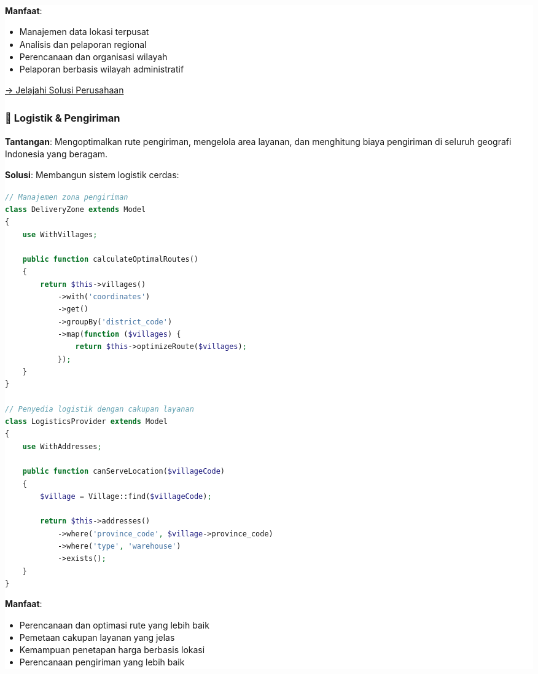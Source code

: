 **Manfaat**:
- Manajemen data lokasi terpusat
- Analisis dan pelaporan regional
- Perencanaan dan organisasi wilayah
- Pelaporan berbasis wilayah administratif

[→ Jelajahi Solusi Perusahaan](/id/api/concerns/with-address)

### 🚚 **Logistik & Pengiriman**

**Tantangan**: Mengoptimalkan rute pengiriman, mengelola area layanan, dan menghitung biaya pengiriman di seluruh geografi Indonesia yang beragam.

**Solusi**: Membangun sistem logistik cerdas:

```php
// Manajemen zona pengiriman
class DeliveryZone extends Model
{
    use WithVillages;
    
    public function calculateOptimalRoutes()
    {
        return $this->villages()
            ->with('coordinates')
            ->get()
            ->groupBy('district_code')
            ->map(function ($villages) {
                return $this->optimizeRoute($villages);
            });
    }
}

// Penyedia logistik dengan cakupan layanan
class LogisticsProvider extends Model
{
    use WithAddresses;
    
    public function canServeLocation($villageCode)
    {
        $village = Village::find($villageCode);
        
        return $this->addresses()
            ->where('province_code', $village->province_code)
            ->where('type', 'warehouse')
            ->exists();
    }
}
```

**Manfaat**:
- Perencanaan dan optimasi rute yang lebih baik
- Pemetaan cakupan layanan yang jelas
- Kemampuan penetapan harga berbasis lokasi
- Perencanaan pengiriman yang lebih baik
